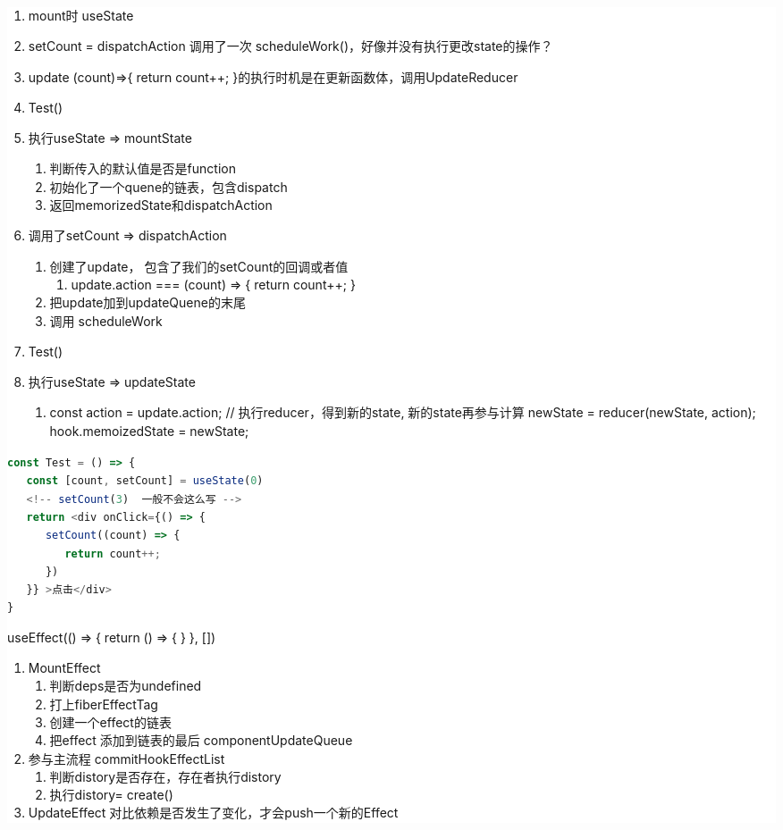 1. mount时 useState
2. setCount = dispatchAction 调用了一次 scheduleWork()，好像并没有执行更改state的操作？
3. update  (count)=>{
              return count++;
}的执行时机是在更新函数体，调用UpdateReducer

1. Test()
2. 执行useState =>  mountState
   1. 判断传入的默认值是否是function
   2. 初始化了一个quene的链表，包含dispatch
   3. 返回memorizedState和dispatchAction
3. 调用了setCount  => dispatchAction
   1. 创建了update， 包含了我们的setCount的回调或者值
      1. update.action === (count) => {
         return count++;
      }
   2. 把update加到updateQuene的末尾
   3. 调用 scheduleWork
4. Test()
5. 执行useState => updateState
   1. const action = update.action; 
       // 执行reducer，得到新的state, 新的state再参与计算
      newState = reducer(newState, action);
      hook.memoizedState = newState;
```js
const Test = () => {
   const [count, setCount] = useState(0)
   <!-- setCount(3)  一般不会这么写 -->
   return <div onClick={() => {
      setCount((count) => {
         return count++;
      })
   }} >点击</div>
}
```
useEffect(() => {
   return () => {
   }
}, [])
1. MountEffect
   1. 判断deps是否为undefined
   2. 打上fiberEffectTag
   3. 创建一个effect的链表
   4. 把effect 添加到链表的最后  componentUpdateQueue
2. 参与主流程 commitHookEffectList
   1. 判断distory是否存在，存在者执行distory
   2. 执行distory= create()
3. UpdateEffect 对比依赖是否发生了变化，才会push一个新的Effect